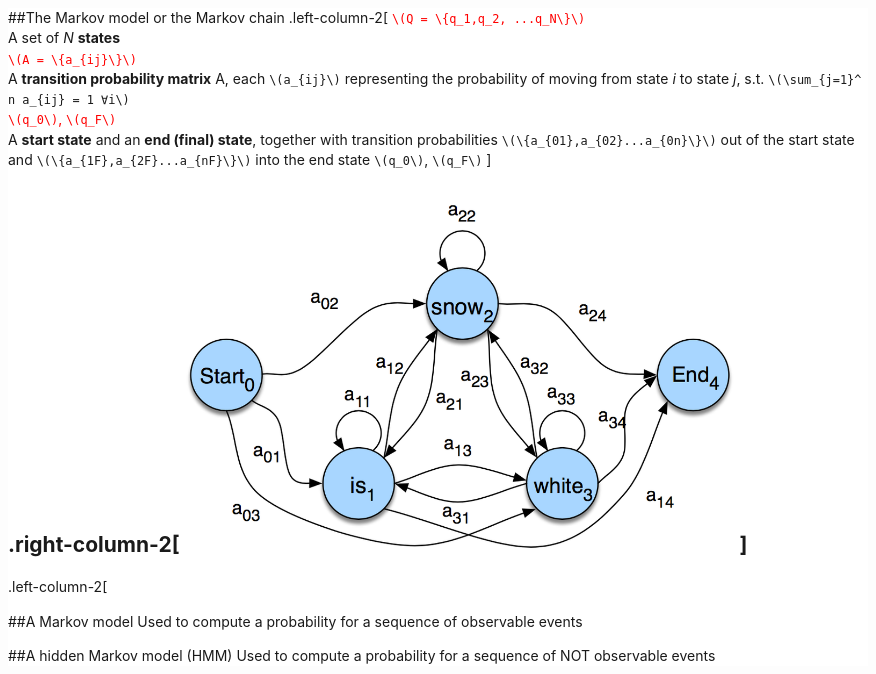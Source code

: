 ##The Markov model or the Markov chain
.left-column-2[
<font color="red">`\(Q = \{q_1,q_2, ...q_N\}\)` </font><br> A set of _N_ **states**
<br>
<font color="red">`\(A = \{a_{ij}\}\)` </font><br> A **transition probability matrix** A, each `\(a_{ij}\)` representing the probability of moving from state _i_ to state _j_, s.t. `\(\sum_{j=1}^n a_{ij} = 1 ∀i\)`
<br>
<font color="red">`\(q_0\)`, `\(q_F\)` </font><br> A **start state** and an **end (final) state**, together with transition probabilities `\(\{a_{01},a_{02}...a_{0n}\}\)` out of the start state and `\(\{a_{1F},a_{2F}...a_{nF}\}\)` into the end state `\(q_0\)`, `\(q_F\)`
]

.right-column-2[
<img src="images/markov_automaton.png" width=550>
]
---
.left-column-2[

##A Markov model
Used to compute a probability for a sequence of observable events

##A hidden Markov model (HMM)
Used to compute a probability for a sequence of NOT observable events
